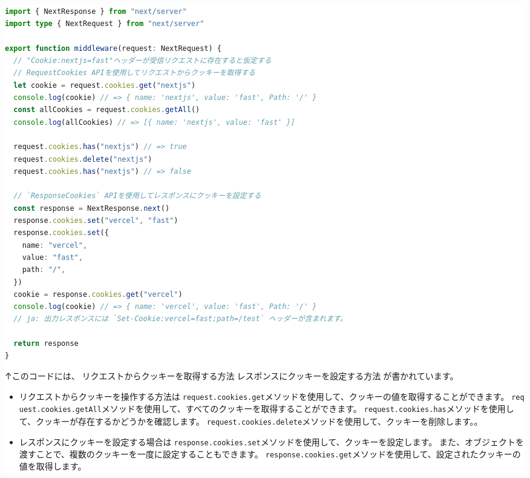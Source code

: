 

```middleware.ts
import { NextResponse } from "next/server"
import type { NextRequest } from "next/server"

export function middleware(request: NextRequest) {
  // "Cookie:nextjs=fast"ヘッダーが受信リクエストに存在すると仮定する
  // RequestCookies APIを使用してリクエストからクッキーを取得する
  let cookie = request.cookies.get("nextjs")
  console.log(cookie) // => { name: 'nextjs', value: 'fast', Path: '/' }
  const allCookies = request.cookies.getAll()
  console.log(allCookies) // => [{ name: 'nextjs', value: 'fast' }]

  request.cookies.has("nextjs") // => true
  request.cookies.delete("nextjs")
  request.cookies.has("nextjs") // => false

  // `ResponseCookies` APIを使用してレスポンスにクッキーを設定する
  const response = NextResponse.next()
  response.cookies.set("vercel", "fast")
  response.cookies.set({
    name: "vercel",
    value: "fast",
    path: "/",
  })
  cookie = response.cookies.get("vercel")
  console.log(cookie) // => { name: 'vercel', value: 'fast', Path: '/' }
  // ja: 出力レスポンスには `Set-Cookie:vercel=fast;path=/test` ヘッダーが含まれます。

  return response
}

```

↑このコードには、
リクエストからクッキーを取得する方法
レスポンスにクッキーを設定する方法
が書かれています。



- リクエストからクッキーを操作する方法は
`request.cookies.get`メソッドを使用して、クッキーの値を取得することができます。
`request.cookies.getAll`メソッドを使用して、すべてのクッキーを取得することができます。
`request.cookies.has`メソッドを使用して、クッキーが存在するかどうかを確認します。
`request.cookies.delete`メソッドを使用して、クッキーを削除します。。



- レスポンスにクッキーを設定する場合は
`response.cookies.set`メソッドを使用して、クッキーを設定します。
また、オブジェクトを渡すことで、複数のクッキーを一度に設定することもできます。
`response.cookies.get`メソッドを使用して、設定されたクッキーの値を取得します。



[INTERNALS]: {